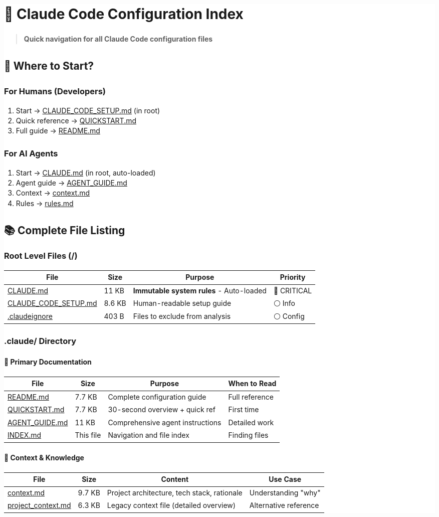 # 📑 Claude Code Configuration Index

> **Quick navigation for all Claude Code configuration files**

## 🎯 Where to Start?

### For Humans (Developers)
1. Start → [CLAUDE_CODE_SETUP.md](../CLAUDE_CODE_SETUP.md) (in root)
2. Quick reference → [QUICKSTART.md](QUICKSTART.md)
3. Full guide → [README.md](README.md)

### For AI Agents
1. Start → [CLAUDE.md](../CLAUDE.md) (in root, auto-loaded)
2. Agent guide → [AGENT_GUIDE.md](AGENT_GUIDE.md)
3. Context → [context.md](context.md)
4. Rules → [rules.md](rules.md)

## 📚 Complete File Listing

### Root Level Files (/)

| File | Size | Purpose | Priority |
|------|------|---------|----------|
| [CLAUDE.md](../CLAUDE.md) | 11 KB | **Immutable system rules** - Auto-loaded | 🔴 CRITICAL |
| [CLAUDE_CODE_SETUP.md](../CLAUDE_CODE_SETUP.md) | 8.6 KB | Human-readable setup guide | ⚪ Info |
| [.claudeignore](../.claudeignore) | 403 B | Files to exclude from analysis | ⚪ Config |

### .claude/ Directory

#### 📘 Primary Documentation

| File | Size | Purpose | When to Read |
|------|------|---------|--------------|
| [README.md](README.md) | 7.7 KB | Complete configuration guide | Full reference |
| [QUICKSTART.md](QUICKSTART.md) | 7.7 KB | 30-second overview + quick ref | First time |
| [AGENT_GUIDE.md](AGENT_GUIDE.md) | 11 KB | Comprehensive agent instructions | Detailed work |
| [INDEX.md](INDEX.md) | This file | Navigation and file index | Finding files |

#### 📖 Context & Knowledge

| File | Size | Content | Use Case |
|------|------|---------|----------|
| [context.md](context.md) | 9.7 KB | Project architecture, tech stack, rationale | Understanding "why" |
| [project_context.md](project_context.md) | 6.3 KB | Legacy context file (detailed overview) | Alternative reference |
